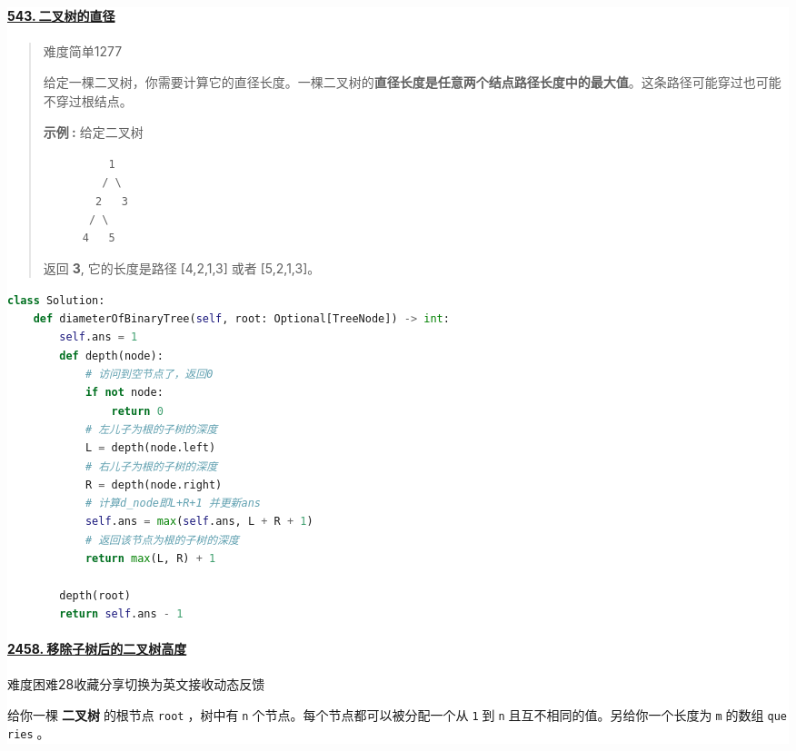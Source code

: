 
#### [543. 二叉树的直径](https://leetcode.cn/problems/diameter-of-binary-tree/)

> 难度简单1277
>
> 给定一棵二叉树，你需要计算它的直径长度。一棵二叉树的**直径长度是任意两个结点路径长度中的最大值**。这条路径可能穿过也可能不穿过根结点。
>
>  
>
> **示例 :**
> 给定二叉树
>
> ```
>           1
>          / \
>         2   3
>        / \     
>       4   5    
> ```
>
> 返回 **3**, 它的长度是路径 [4,2,1,3] 或者 [5,2,1,3]。



```python
class Solution:
    def diameterOfBinaryTree(self, root: Optional[TreeNode]) -> int:
        self.ans = 1
        def depth(node):
            # 访问到空节点了，返回0
            if not node:
                return 0
            # 左儿子为根的子树的深度
            L = depth(node.left)
            # 右儿子为根的子树的深度
            R = depth(node.right)
            # 计算d_node即L+R+1 并更新ans
            self.ans = max(self.ans, L + R + 1)
            # 返回该节点为根的子树的深度
            return max(L, R) + 1

        depth(root)
        return self.ans - 1
```





#### [2458. 移除子树后的二叉树高度](https://leetcode.cn/problems/height-of-binary-tree-after-subtree-removal-queries/)

难度困难28收藏分享切换为英文接收动态反馈

给你一棵 **二叉树** 的根节点 `root` ，树中有 `n` 个节点。每个节点都可以被分配一个从 `1` 到 `n` 且互不相同的值。另给你一个长度为 `m` 的数组 `queries` 。
